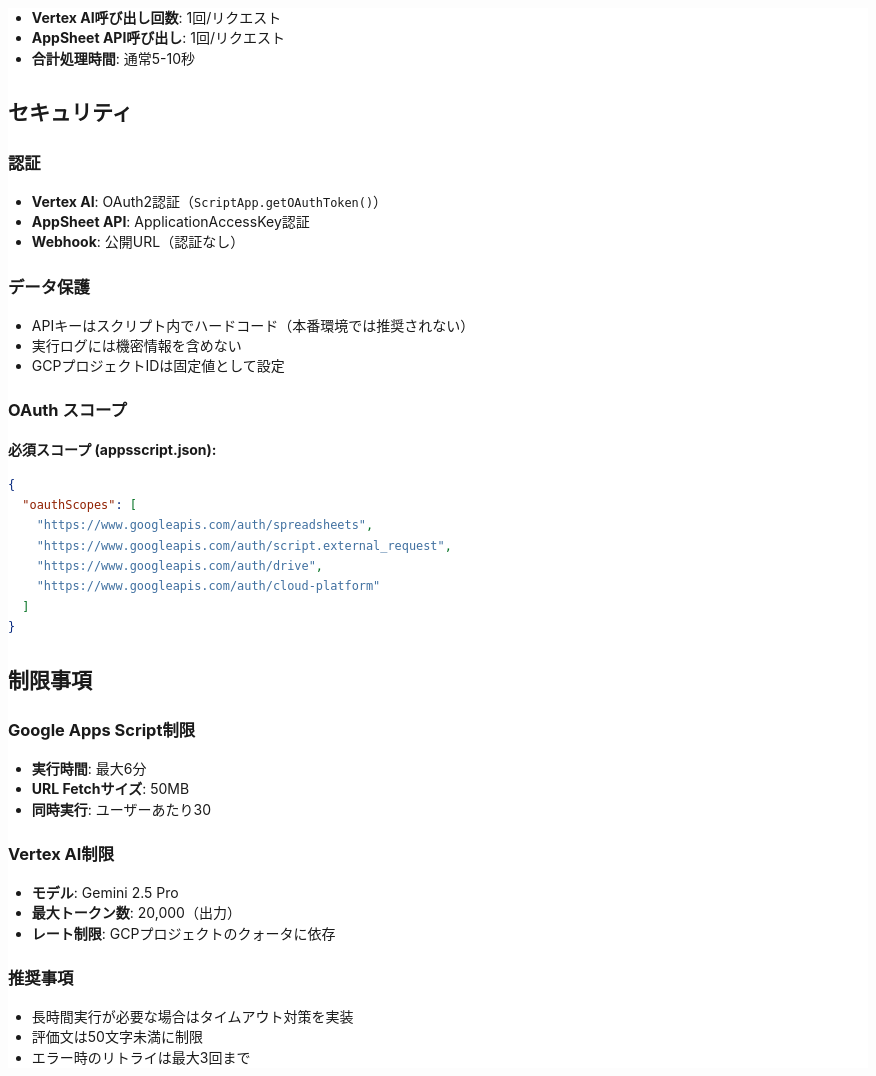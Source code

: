 - **Vertex AI呼び出し回数**: 1回/リクエスト
- **AppSheet API呼び出し**: 1回/リクエスト
- **合計処理時間**: 通常5-10秒

## セキュリティ

### 認証

- **Vertex AI**: OAuth2認証（`ScriptApp.getOAuthToken()`）
- **AppSheet API**: ApplicationAccessKey認証
- **Webhook**: 公開URL（認証なし）

### データ保護

- APIキーはスクリプト内でハードコード（本番環境では推奨されない）
- 実行ログには機密情報を含めない
- GCPプロジェクトIDは固定値として設定

### OAuth スコープ

**必須スコープ (appsscript.json):**
```json
{
  "oauthScopes": [
    "https://www.googleapis.com/auth/spreadsheets",
    "https://www.googleapis.com/auth/script.external_request",
    "https://www.googleapis.com/auth/drive",
    "https://www.googleapis.com/auth/cloud-platform"
  ]
}
```

## 制限事項

### Google Apps Script制限

- **実行時間**: 最大6分
- **URL Fetchサイズ**: 50MB
- **同時実行**: ユーザーあたり30

### Vertex AI制限

- **モデル**: Gemini 2.5 Pro
- **最大トークン数**: 20,000（出力）
- **レート制限**: GCPプロジェクトのクォータに依存

### 推奨事項

- 長時間実行が必要な場合はタイムアウト対策を実装
- 評価文は50文字未満に制限
- エラー時のリトライは最大3回まで
